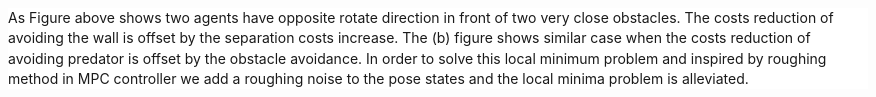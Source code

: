 
As Figure above shows two agents have opposite rotate direction in front of two very close obstacles. The costs reduction of avoiding the wall is offset by the separation costs increase. The (b) figure shows similar case when the costs reduction of avoiding predator is offset by the obstacle avoidance.
In order to solve this local minimum problem and inspired by roughing method in MPC controller we add a roughing noise to the pose states and the local minima problem is alleviated.